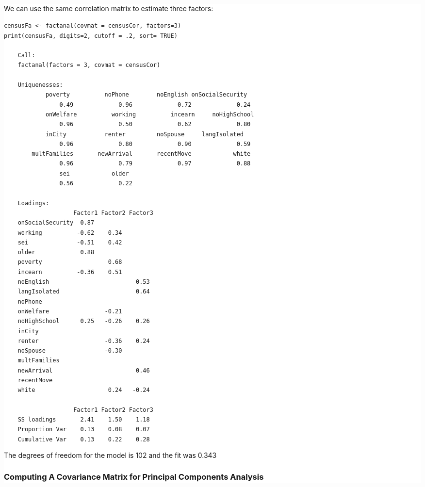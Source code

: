We can use the same correlation matrix to estimate three factors:

```
censusFa <- factanal(covmat = censusCor, factors=3)
print(censusFa, digits=2, cutoff = .2, sort= TRUE)

	Call:
	factanal(factors = 3, covmat = censusCor)
	
	Uniquenesses:
			poverty          noPhone        noEnglish onSocialSecurity 
				0.49             0.96             0.72             0.24 
			onWelfare          working          incearn     noHighSchool 
				0.96             0.50             0.62             0.80 
			inCity           renter         noSpouse     langIsolated 
				0.96             0.80             0.90             0.59 
		multFamilies       newArrival       recentMove            white 
				0.96             0.79             0.97             0.88 
				sei            older 
				0.56             0.22 
	
	Loadings:
					Factor1 Factor2 Factor3
	onSocialSecurity  0.87                  
	working          -0.62    0.34          
	sei              -0.51    0.42          
	older             0.88                  
	poverty                   0.68          
	incearn          -0.36    0.51          
	noEnglish                         0.53  
	langIsolated                      0.64  
	noPhone                                 
	onWelfare                -0.21          
	noHighSchool      0.25   -0.26    0.26  
	inCity                                  
	renter                   -0.36    0.24  
	noSpouse                 -0.30          
	multFamilies                            
	newArrival                        0.46  
	recentMove                              
	white                     0.24   -0.24  
	
					Factor1 Factor2 Factor3
	SS loadings       2.41    1.50    1.18
	Proportion Var    0.13    0.08    0.07
	Cumulative Var    0.13    0.22    0.28
```

The degrees of freedom for the model is 102 and the fit was 0.343

### Computing A Covariance Matrix for Principal Components Analysis
